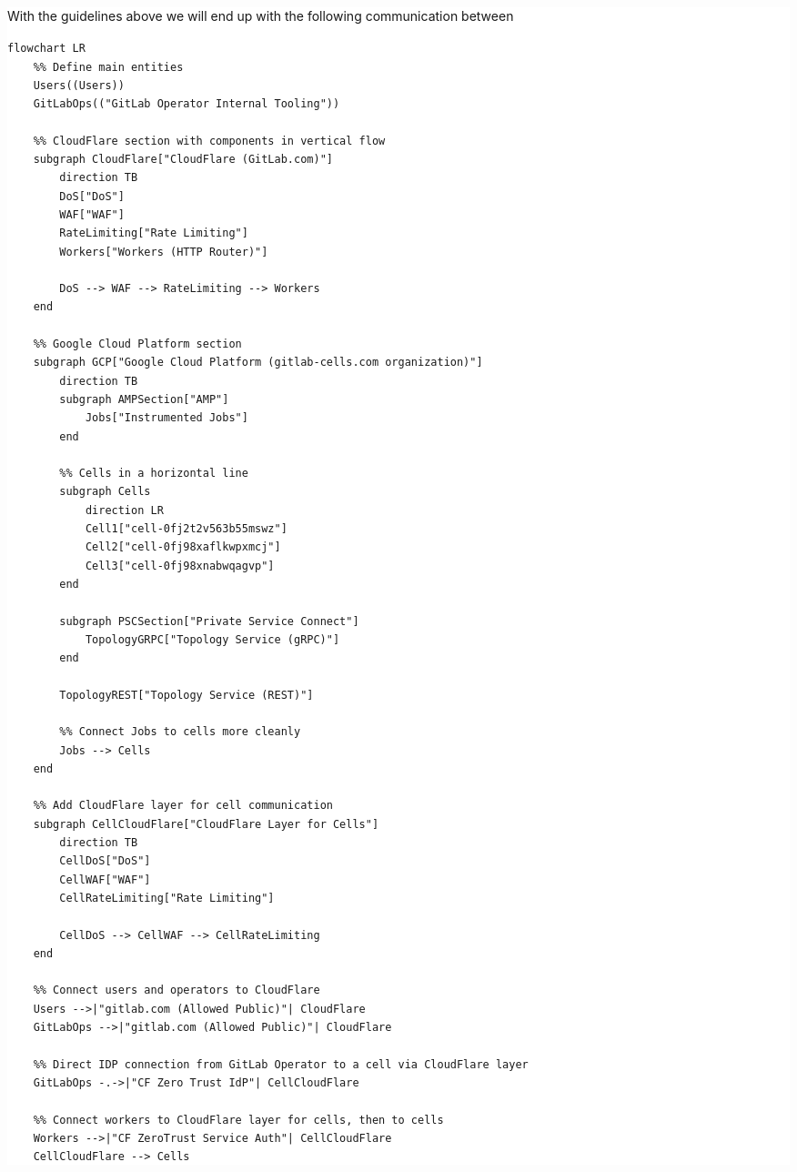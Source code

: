 With the guidelines above we will end up with the following communication between

```mermaid
flowchart LR
    %% Define main entities
    Users((Users))
    GitLabOps(("GitLab Operator Internal Tooling"))

    %% CloudFlare section with components in vertical flow
    subgraph CloudFlare["CloudFlare (GitLab.com)"]
        direction TB
        DoS["DoS"]
        WAF["WAF"]
        RateLimiting["Rate Limiting"]
        Workers["Workers (HTTP Router)"]

        DoS --> WAF --> RateLimiting --> Workers
    end

    %% Google Cloud Platform section
    subgraph GCP["Google Cloud Platform (gitlab-cells.com organization)"]
        direction TB
        subgraph AMPSection["AMP"]
            Jobs["Instrumented Jobs"]
        end

        %% Cells in a horizontal line
        subgraph Cells
            direction LR
            Cell1["cell-0fj2t2v563b55mswz"]
            Cell2["cell-0fj98xaflkwpxmcj"]
            Cell3["cell-0fj98xnabwqagvp"]
        end

        subgraph PSCSection["Private Service Connect"]
            TopologyGRPC["Topology Service (gRPC)"]
        end

        TopologyREST["Topology Service (REST)"]

        %% Connect Jobs to cells more cleanly
        Jobs --> Cells
    end

    %% Add CloudFlare layer for cell communication
    subgraph CellCloudFlare["CloudFlare Layer for Cells"]
        direction TB
        CellDoS["DoS"]
        CellWAF["WAF"]
        CellRateLimiting["Rate Limiting"]

        CellDoS --> CellWAF --> CellRateLimiting
    end

    %% Connect users and operators to CloudFlare
    Users -->|"gitlab.com (Allowed Public)"| CloudFlare
    GitLabOps -->|"gitlab.com (Allowed Public)"| CloudFlare

    %% Direct IDP connection from GitLab Operator to a cell via CloudFlare layer
    GitLabOps -.->|"CF Zero Trust IdP"| CellCloudFlare

    %% Connect workers to CloudFlare layer for cells, then to cells
    Workers -->|"CF ZeroTrust Service Auth"| CellCloudFlare
    CellCloudFlare --> Cells
```